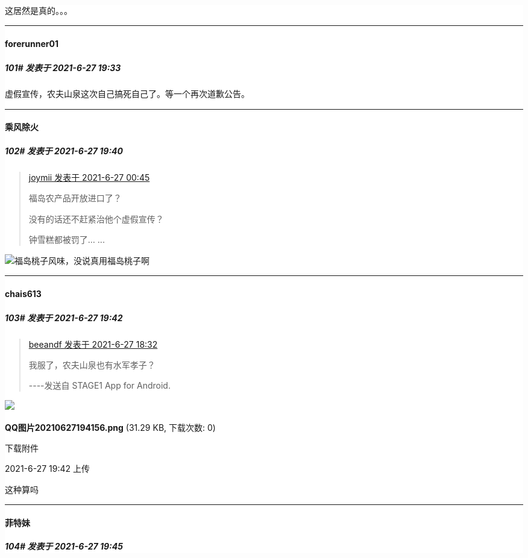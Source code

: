 
这居然是真的。。。


*****

####  forerunner01  
##### 101#       发表于 2021-6-27 19:33


虚假宣传，农夫山泉这次自己搞死自己了。等一个再次道歉公告。


*****

####  乘风除火  
##### 102#       发表于 2021-6-27 19:40


<blockquote><a href="httphttps://bbs.saraba1st.com/2b/forum.php?mod=redirect&amp;goto=findpost&amp;pid=51752336&amp;ptid=2012161" target="_blank">joymii 发表于 2021-6-27 00:45</a>

福岛农产品开放进口了？

没有的话还不赶紧治他个虚假宣传？

钟雪糕都被罚了… ...</blockquote>
<img src="https://static.saraba1st.com/image/smiley/face2017/037.png" referrerpolicy="no-referrer">福岛桃子风味，没说真用福岛桃子啊


*****

####  chais613  
##### 103#       发表于 2021-6-27 19:42


<blockquote><a href="httphttps://bbs.saraba1st.com/2b/forum.php?mod=redirect&amp;goto=findpost&amp;pid=51758956&amp;ptid=2012161" target="_blank">beeandf 发表于 2021-6-27 18:32</a>

我服了，农夫山泉也有水军孝子？


----发送自 STAGE1 App for Android.</blockquote>

<img src="https://img.saraba1st.com/forum/202106/27/194236bp061n51zrr6ne5v.png" referrerpolicy="no-referrer">


<strong>QQ图片20210627194156.png</strong> (31.29 KB, 下载次数: 0)

下载附件

2021-6-27 19:42 上传


这种算吗


*****

####  菲特妹  
##### 104#       发表于 2021-6-27 19:45
